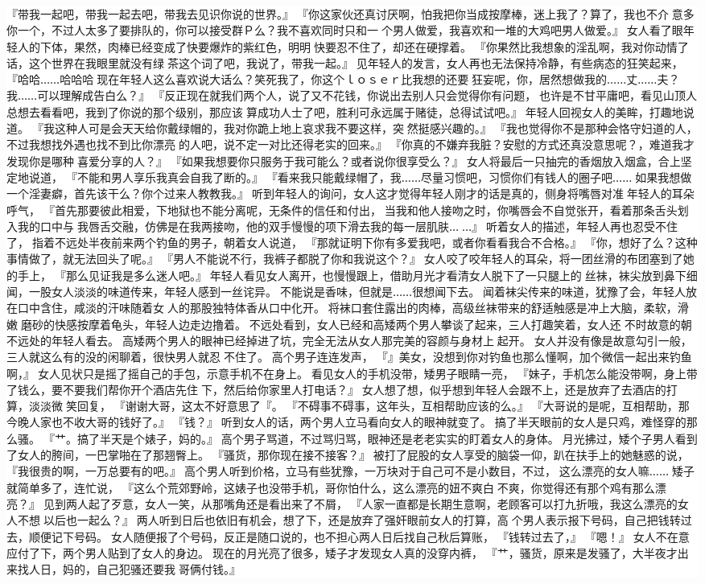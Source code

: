 『带我一起吧，带我一起去吧，带我去见识你说的世界。』
『你这家伙还真讨厌啊，怕我把你当成按摩棒，迷上我了？算了，我也不介 意多你一个，不过人太多了要排队的，你可以接受群Ｐ么？我不喜欢同时只和一 个男人做爱，我喜欢和一堆的大鸡吧男人做爱。』
女人看了眼年轻人的下体，果然，肉棒已经变成了快要爆炸的紫红色，明明 快要忍不住了，却还在硬撑着。
『你果然比我想象的淫乱啊，我对你动情了话，这个世界在我眼里就没有绿 茶这个词了吧，我说了，带我一起。』
见年轻人的发言，女人再也无法保持冷静，有些病态的狂笑起来，
『哈哈……哈哈哈
现在年轻人这么喜欢说大话么？笑死我了，你这个ｌｏｓｅｒ比我想的还要 狂妄呢，你，居然想做我的……丈……夫？我……可以理解成告白么？』
『反正现在就我们两个人，说了又不花钱，你说出去别人只会觉得你有问题， 也许是不甘平庸吧，看见山顶人总想去看看吧，我到了你说的那个级别，那应该 算成功人士了吧，胜利可永远属于赌徒，总得试试吧。』
年轻人回视女人的美眸，打趣地说道。
『我这种人可是会天天给你戴绿帽的，我对你跪上地上哀求我不要这样，突 然挺感兴趣的。』
『我也觉得你不是那种会恪守妇道的人，不过我想找外遇也找不到比你漂亮 的人吧，说不定一对比还得老实的回来。』
『你真的不嫌弃我脏？安慰的方式还真没意思呢？，难道我才发现你是哪种 喜爱分享的人？』
『如果我想要你只服务于我可能么？或者说你很享受么？』
女人将最后一只抽完的香烟放入烟盒，合上坚定地说道，
『不能和男人享乐我真会自我了断的。』
『看来我只能戴绿帽了，我……尽量习惯吧，习惯你们有钱人的圈子吧……
如果我想做一个淫妻癖，首先该干么？你个过来人教教我。』
听到年轻人的询问，女人这才觉得年轻人刚才的话是真的，侧身将嘴唇对准 年轻人的耳朵呼气，
『首先那要彼此相爱，下地狱也不能分离呢，无条件的信任和付出，
当我和他人接吻之时，你嘴唇会不自觉张开，看着那条舌头划入我的口中与 我唇舌交融，仿佛是在我两接吻，他的双手慢慢的项下滑去我的每一层肌肤… …』
听着女人的描述，年轻人再也忍受不住了，
指着不远处半夜前来两个钓鱼的男子，朝着女人说道，
『那就证明下你有多爱我吧，或者你看看我合不合格。』
『你，想好了么？这种事情做了，就无法回头了呢。』
『男人不能说不行，我裤子都脱了你和我说这个？』
女人咬了咬年轻人的耳朵，将一团丝滑的布团塞到了她的手上，
『那么见证我是多么迷人吧。』
年轻人看见女人离开，也慢慢跟上，借助月光才看清女人脱下了一只腿上的 丝袜，袜尖放到鼻下细闻，一股女人淡淡的味道传来，年轻人感到一丝诧异。
不能说是香味，但就是……很想闻下去。
闻着袜尖传来的味道，犹豫了会，年轻人放在口中含住，咸淡的汗味随着女 人的那股独特体香从口中化开。
将袜口套住露出的肉棒，高级丝袜带来的舒适触感是冲上大脑，柔软，滑嫩 磨砂的快感按摩着龟头，年轻人边走边撸着。
不远处看到，女人已经和高矮两个男人攀谈了起来，三人打趣笑着，女人还 不时故意的朝不远处的年轻人看去。
高矮两个男人的眼神已经掉进了坑，完全无法从女人那完美的容颜与身材上 起开。
女人并没有像是故意勾引一般，三人就这么有的没的闲聊着，很快男人就忍 不住了。
高个男子连连发声，
『』美女，没想到你对钓鱼也那么懂啊，加个微信一起出来钓鱼啊，』
女人见状只是摇了摇自己的手包，示意手机不在身上。
看见女人的手机没带，矮男子眼睛一亮，
『妹子，手机怎么能没带啊，身上带了钱么，要不要我们帮你开个酒店先住 下，然后给你家里人打电话？』
女人想了想，似乎想到年轻人会跟不上，还是放弃了去酒店的打算，淡淡微 笑回复，
『谢谢大哥，这太不好意思了『。
『不碍事不碍事，这年头，互相帮助应该的么。』
『大哥说的是呢，互相帮助，那今晚人家也不收大哥的钱好了。』
『钱？』
听到女人的话，两个男人立马看向女人的眼神就变了。
搞了半天眼前的女人是只鸡，难怪穿的那么骚。
『艹。搞了半天是个婊子，妈的。』
高个男子骂道，不过骂归骂，眼神还是老老实实的盯着女人的身体。
月光拂过，矮个子男人看到了女人的胯间，一巴掌啪在了那翘臀上。
『骚货，那你现在接不接客？』
被打了屁股的女人享受的脑袋一仰，趴在扶手上的她魅惑的说，
『我很贵的啊，一万总要有的吧。』
高个男人听到价格，立马有些犹豫，一万块对于自己可不是小数目，不过， 这么漂亮的女人嘛……
矮子就简单多了，连忙说，
『这么个荒郊野岭，这婊子也没带手机，哥你怕什么，这么漂亮的妞不爽白 不爽，你觉得还有那个鸡有那么漂亮？』
见到两人起了歹意，女人一笑，从那嘴角还是看出来了不屑，
『人家一直都是长期生意啊，老顾客可以打九折哦，我这么漂亮的女人不想 以后也一起么？』
两人听到日后也依旧有机会，想了下，还是放弃了强奸眼前女人的打算，高 个男人表示报下号码，自己把钱转过去，顺便记下号码。
女人随便报了个号码，反正是随口说的，也不担心两人日后找自己秋后算账，
『钱转过去了，』
『嗯！』
女人不在意应付了下，两个男人贴到了女人的身边。
现在的月光亮了很多，矮子才发现女人真的没穿内裤，
『艹，骚货，原来是发骚了，大半夜才出来找人日，妈的，自己犯骚还要我 哥俩付钱。』
